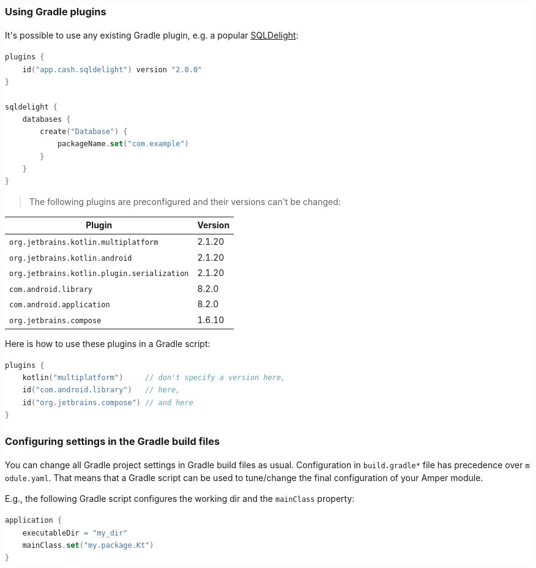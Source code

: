 
### Using Gradle plugins

It's possible to use any existing Gradle plugin, e.g. a popular [SQLDelight](https://cashapp.github.io/sqldelight/2.0.0/multiplatform_sqlite/):
```kotlin
plugins { 
    id("app.cash.sqldelight") version "2.0.0"
}

sqldelight {
    databases {
        create("Database") {
            packageName.set("com.example")
        }
    }
}
```

> The following plugins are preconfigured and their versions can't be changed:

| Plugin                                      | Version |
|---------------------------------------------|---------|
| `org.jetbrains.kotlin.multiplatform`        | 2.1.20  |
| `org.jetbrains.kotlin.android`              | 2.1.20  |
| `org.jetbrains.kotlin.plugin.serialization` | 2.1.20  |
| `com.android.library`                       | 8.2.0   |
| `com.android.application`                   | 8.2.0   |
| `org.jetbrains.compose`                     | 1.6.10  |

Here is how to use these plugins in a Gradle script:
```kotlin
plugins {
    kotlin("multiplatform")     // don't specify a version here,
    id("com.android.library")   // here,
    id("org.jetbrains.compose") // and here
}
```

### Configuring settings in the Gradle build files

You can change all Gradle project settings in Gradle build files as usual. Configuration in `build.gradle*` file has
precedence over `module.yaml`. That means that a Gradle script can be used to tune/change the final configuration of your
Amper module.

E.g., the following Gradle script configures the working dir and the `mainClass` property:
```kotlin
application {
    executableDir = "my_dir"
    mainClass.set("my.package.Kt")
}
```
